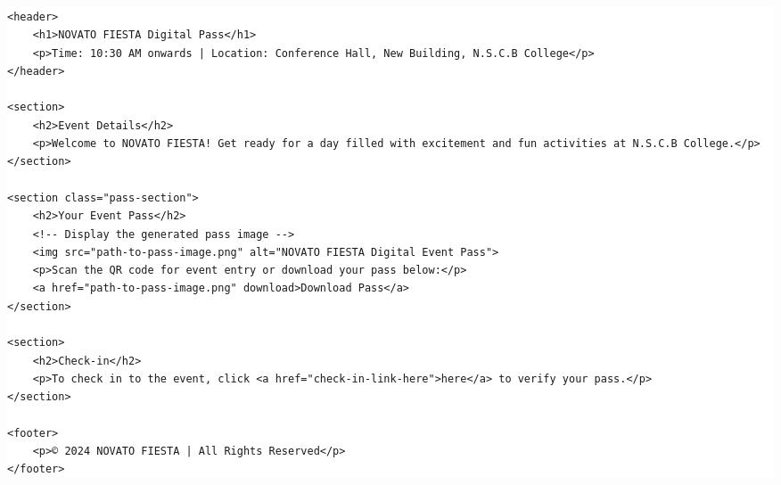     <header>
        <h1>NOVATO FIESTA Digital Pass</h1>
        <p>Time: 10:30 AM onwards | Location: Conference Hall, New Building, N.S.C.B College</p>
    </header>

    <section>
        <h2>Event Details</h2>
        <p>Welcome to NOVATO FIESTA! Get ready for a day filled with excitement and fun activities at N.S.C.B College.</p>
    </section>

    <section class="pass-section">
        <h2>Your Event Pass</h2>
        <!-- Display the generated pass image -->
        <img src="path-to-pass-image.png" alt="NOVATO FIESTA Digital Event Pass">
        <p>Scan the QR code for event entry or download your pass below:</p>
        <a href="path-to-pass-image.png" download>Download Pass</a>
    </section>

    <section>
        <h2>Check-in</h2>
        <p>To check in to the event, click <a href="check-in-link-here">here</a> to verify your pass.</p>
    </section>

    <footer>
        <p>© 2024 NOVATO FIESTA | All Rights Reserved</p>
    </footer>

</body>
</html>

